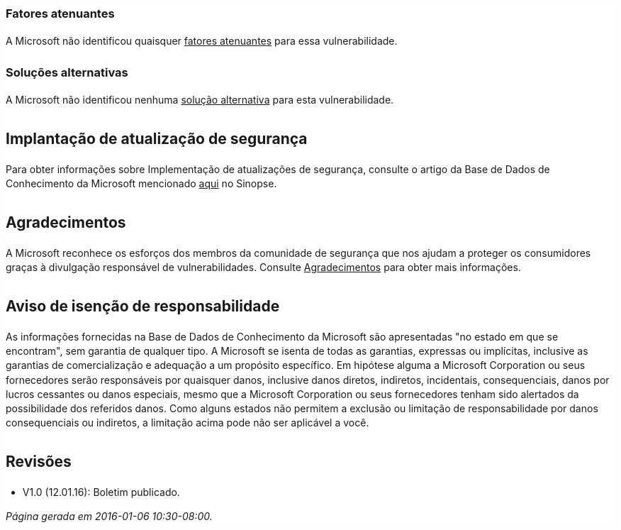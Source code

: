 ### Fatores atenuantes

A Microsoft não identificou quaisquer [fatores atenuantes](https://technet.microsoft.com/pt-br/library/security/dn848375.aspx) para essa vulnerabilidade.

### Soluções alternativas

A Microsoft não identificou nenhuma [solução alternativa](https://technet.microsoft.com/pt-br/library/security/dn848375.aspx) para esta vulnerabilidade. 

Implantação de atualização de segurança
---------------------------------------

<span id="sectionToggle4"></span>
Para obter informações sobre Implementação de atualizações de segurança, consulte o artigo da Base de Dados de Conhecimento da Microsoft mencionado [aqui](#kbarticle) no Sinopse.

Agradecimentos
--------------

<span id="sectionToggle5"></span>
A Microsoft reconhece os esforços dos membros da comunidade de segurança que nos ajudam a proteger os consumidores graças à divulgação responsável de vulnerabilidades. Consulte [Agradecimentos](https://technet.microsoft.com/pt-br/library/security/dn903755.aspx) para obter mais informações.

Aviso de isenção de responsabilidade
------------------------------------

<span id="sectionToggle6"></span>
As informações fornecidas na Base de Dados de Conhecimento da Microsoft são apresentadas "no estado em que se encontram", sem garantia de qualquer tipo. A Microsoft se isenta de todas as garantias, expressas ou implícitas, inclusive as garantias de comercialização e adequação a um propósito específico. Em hipótese alguma a Microsoft Corporation ou seus fornecedores serão responsáveis por quaisquer danos, inclusive danos diretos, indiretos, incidentais, consequenciais, danos por lucros cessantes ou danos especiais, mesmo que a Microsoft Corporation ou seus fornecedores tenham sido alertados da possibilidade dos referidos danos. Como alguns estados não permitem a exclusão ou limitação de responsabilidade por danos consequenciais ou indiretos, a limitação acima pode não ser aplicável a você.

Revisões
--------

<span id="sectionToggle7"></span>
-   V1.0 (12.01.16): Boletim publicado.

*Página gerada em 2016-01-06 10:30-08:00.*
